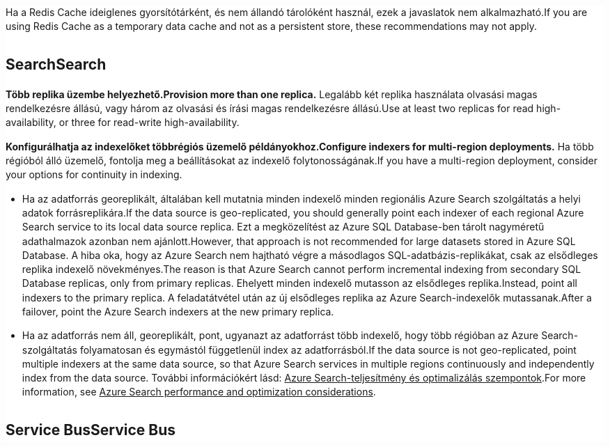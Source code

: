 <span data-ttu-id="3a50f-199">Ha a Redis Cache ideiglenes gyorsítótárként, és nem állandó tárolóként használ, ezek a javaslatok nem alkalmazható.</span><span class="sxs-lookup"><span data-stu-id="3a50f-199">If you are using Redis Cache as a temporary data cache and not as a persistent store, these recommendations may not apply.</span></span>

## <a name="search"></a><span data-ttu-id="3a50f-200">Search</span><span class="sxs-lookup"><span data-stu-id="3a50f-200">Search</span></span>

<span data-ttu-id="3a50f-201">**Több replika üzembe helyezhető.**</span><span class="sxs-lookup"><span data-stu-id="3a50f-201">**Provision more than one replica.**</span></span> <span data-ttu-id="3a50f-202">Legalább két replika használata olvasási magas rendelkezésre állású, vagy három az olvasási és írási magas rendelkezésre állású.</span><span class="sxs-lookup"><span data-stu-id="3a50f-202">Use at least two replicas for read high-availability, or three for read-write high-availability.</span></span>

<span data-ttu-id="3a50f-203">**Konfigurálhatja az indexelőket többrégiós üzemelő példányokhoz.**</span><span class="sxs-lookup"><span data-stu-id="3a50f-203">**Configure indexers for multi-region deployments.**</span></span> <span data-ttu-id="3a50f-204">Ha több régióból álló üzemelő, fontolja meg a beállításokat az indexelő folytonosságának.</span><span class="sxs-lookup"><span data-stu-id="3a50f-204">If you have a multi-region deployment, consider your options for continuity in indexing.</span></span>

- <span data-ttu-id="3a50f-205">Ha az adatforrás georeplikált, általában kell mutatnia minden indexelő minden regionális Azure Search szolgáltatás a helyi adatok forrásreplikára.</span><span class="sxs-lookup"><span data-stu-id="3a50f-205">If the data source is geo-replicated, you should generally point each indexer of each regional Azure Search service to its local data source replica.</span></span> <span data-ttu-id="3a50f-206">Ezt a megközelítést az Azure SQL Database-ben tárolt nagyméretű adathalmazok azonban nem ajánlott.</span><span class="sxs-lookup"><span data-stu-id="3a50f-206">However, that approach is not recommended for large datasets stored in Azure SQL Database.</span></span> <span data-ttu-id="3a50f-207">A hiba oka, hogy az Azure Search nem hajtható végre a másodlagos SQL-adatbázis-replikákat, csak az elsődleges replika indexelő növekményes.</span><span class="sxs-lookup"><span data-stu-id="3a50f-207">The reason is that Azure Search cannot perform incremental indexing from secondary SQL Database replicas, only from primary replicas.</span></span> <span data-ttu-id="3a50f-208">Ehelyett minden indexelő mutasson az elsődleges replika.</span><span class="sxs-lookup"><span data-stu-id="3a50f-208">Instead, point all indexers to the primary replica.</span></span> <span data-ttu-id="3a50f-209">A feladatátvétel után az új elsődleges replika az Azure Search-indexelők mutassanak.</span><span class="sxs-lookup"><span data-stu-id="3a50f-209">After a failover, point the Azure Search indexers at the new primary replica.</span></span>

- <span data-ttu-id="3a50f-210">Ha az adatforrás nem áll, georeplikált, pont, ugyanazt az adatforrást több indexelő, hogy több régióban az Azure Search-szolgáltatás folyamatosan és egymástól függetlenül index az adatforrásból.</span><span class="sxs-lookup"><span data-stu-id="3a50f-210">If the data source is not geo-replicated, point multiple indexers at the same data source, so that Azure Search services in multiple regions continuously and independently index from the data source.</span></span> <span data-ttu-id="3a50f-211">További információkért lásd: [Azure Search-teljesítmény és optimalizálás szempontok][search-optimization].</span><span class="sxs-lookup"><span data-stu-id="3a50f-211">For more information, see [Azure Search performance and optimization considerations][search-optimization].</span></span>

## <a name="service-bus"></a><span data-ttu-id="3a50f-212">Service Bus</span><span class="sxs-lookup"><span data-stu-id="3a50f-212">Service Bus</span></span>


[boot-diagnostics]: https://azure.microsoft.com/blog/boot-diagnostics-for-virtual-machines-v2/
[diagnostics-logs]: /azure/monitoring-and-diagnostics/monitoring-overview-of-diagnostic-logs/
[managed-disks]: /azure/storage/storage-managed-disks-overview
[search-optimization]: /azure/search/search-performance-optimization/
[site-recovery]: /azure/site-recovery/
[site-recovery-test]: /azure/site-recovery/site-recovery-test-failover-to-azure
[sql-backup]: /azure/sql-database/sql-database-automated-backups/
[sql-restore]: /azure/sql-database/sql-database-recovery-using-backups/
[vm-manage-availability]: /azure/virtual-machines/windows/manage-availability#use-managed-disks-for-vms-in-an-availability-set